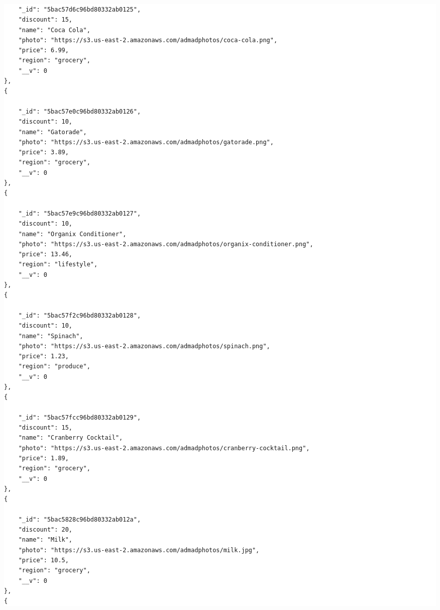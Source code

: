         "_id": "5bac57d6c96bd80332ab0125",
        "discount": 15,
        "name": "Coca Cola",
        "photo": "https://s3.us-east-2.amazonaws.com/admadphotos/coca-cola.png",
        "price": 6.99,
        "region": "grocery",
        "__v": 0
    },
    {
    
        "_id": "5bac57e0c96bd80332ab0126",
        "discount": 10,
        "name": "Gatorade",
        "photo": "https://s3.us-east-2.amazonaws.com/admadphotos/gatorade.png",
        "price": 3.89,
        "region": "grocery",
        "__v": 0
    },
    {
    
        "_id": "5bac57e9c96bd80332ab0127",
        "discount": 10,
        "name": "Organix Conditioner",
        "photo": "https://s3.us-east-2.amazonaws.com/admadphotos/organix-conditioner.png",
        "price": 13.46,
        "region": "lifestyle",
        "__v": 0
    },
    {
    
        "_id": "5bac57f2c96bd80332ab0128",
        "discount": 10,
        "name": "Spinach",
        "photo": "https://s3.us-east-2.amazonaws.com/admadphotos/spinach.png",
        "price": 1.23,
        "region": "produce",
        "__v": 0
    },
    { 
    
        "_id": "5bac57fcc96bd80332ab0129",
        "discount": 15,
        "name": "Cranberry Cocktail",
        "photo": "https://s3.us-east-2.amazonaws.com/admadphotos/cranberry-cocktail.png",
        "price": 1.89,
        "region": "grocery",
        "__v": 0
    },
    { 
    
        "_id": "5bac5828c96bd80332ab012a",
        "discount": 20,
        "name": "Milk",
        "photo": "https://s3.us-east-2.amazonaws.com/admadphotos/milk.jpg",
        "price": 10.5,
        "region": "grocery",
        "__v": 0
    },
    {
    